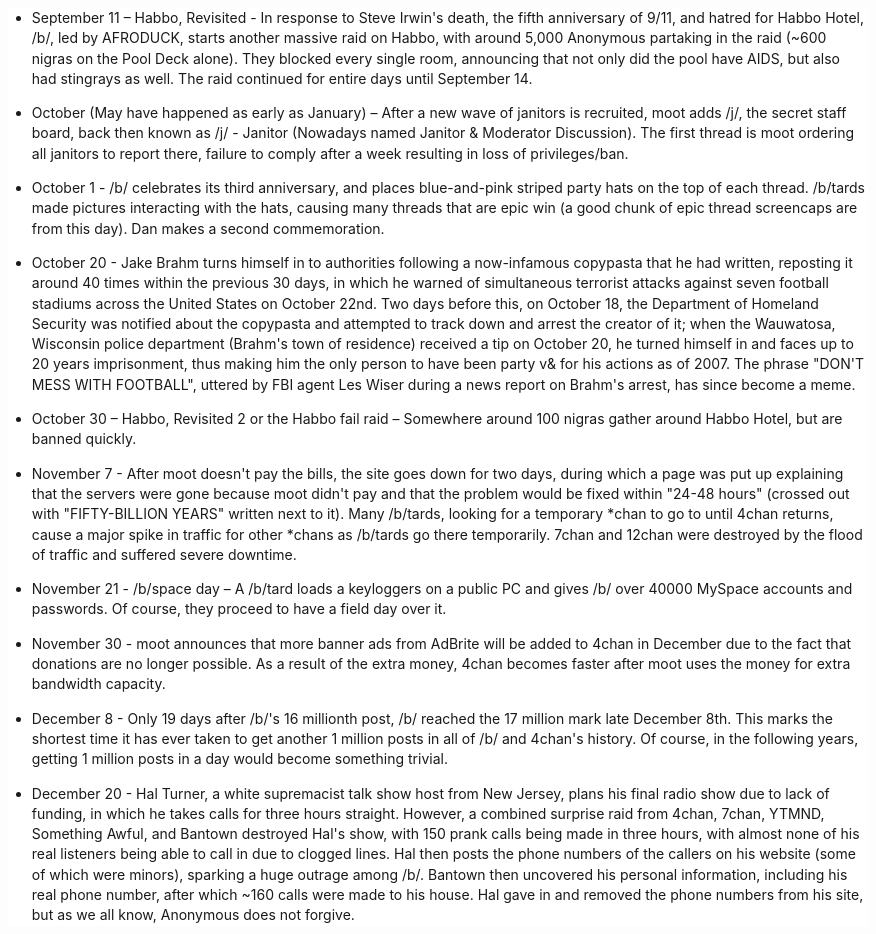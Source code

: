 * September 11 – Habbo, Revisited - In response to Steve Irwin's death, the fifth anniversary of 9/11, and hatred for Habbo Hotel, /b/, led by AFRODUCK, starts another massive raid on Habbo, with around 5,000 Anonymous partaking in the raid (~600 nigras on the Pool Deck alone). They blocked every single room, announcing that not only did the pool have AIDS, but also had stingrays as well. The raid continued for entire days until September 14.

* October (May have happened as early as January) – After a new wave of janitors is recruited, moot adds /j/, the secret staff board, back then known as /j/ - Janitor (Nowadays named Janitor & Moderator Discussion). The first thread is moot ordering all janitors to report there, failure to comply after a week resulting in loss of privileges/ban. 

* October 1 - /b/ celebrates its third anniversary, and places blue-and-pink striped party hats on the top of each thread. /b/tards made pictures interacting with the hats, causing many threads that are epic win (a good chunk of epic thread screencaps are from this day). Dan makes a second commemoration.

* October 20 - Jake Brahm turns himself in to authorities following a now-infamous copypasta that he had written, reposting it around 40 times within the previous 30 days, in which he warned of simultaneous terrorist attacks against seven football stadiums across the United States on October 22nd. Two days before this, on October 18, the Department of Homeland Security was notified about the copypasta and attempted to track down and arrest the creator of it; when the Wauwatosa, Wisconsin police department (Brahm's town of residence) received a tip on October 20, he turned himself in and faces up to 20 years imprisonment, thus making him the only person to have been party v& for his actions as of 2007. The phrase "DON'T MESS WITH FOOTBALL", uttered by FBI agent Les Wiser during a news report on Brahm's arrest, has since become a meme. 

* October 30 – Habbo, Revisited 2 or the Habbo fail raid – Somewhere around 100 nigras gather around Habbo Hotel, but are banned quickly.

* November 7 - After moot doesn't pay the bills, the site goes down for two days, during which a page was put up explaining that the servers were gone because moot didn't pay and that the problem would be fixed within "24-48 hours" (crossed out with "FIFTY-BILLION YEARS" written next to it). Many /b/tards, looking for a temporary *chan to go to until 4chan returns, cause a major spike in traffic for other *chans as /b/tards go there temporarily. 7chan and 12chan were destroyed by the flood of traffic and suffered severe downtime. 

* November 21 - /b/space day – A /b/tard loads a keyloggers on a public PC and gives /b/ over 40000 MySpace accounts and passwords. Of course, they proceed to have a field day over it.

* November 30 - moot announces that more banner ads from AdBrite will be added to 4chan in December due to the fact that donations are no longer possible. As a result of the extra money, 4chan becomes faster after moot uses the money for extra bandwidth capacity. 

* December 8 - Only 19 days after /b/'s 16 millionth post, /b/ reached the 17 million mark late December 8th. This marks the shortest time it has ever taken to get another 1 million posts in all of /b/ and 4chan's history. Of course, in the following years, getting 1 million posts in a day would become something trivial.
* December 20 - Hal Turner, a white supremacist talk show host from New Jersey, plans his final radio show due to lack of funding, in which he takes calls for three hours straight. However, a combined surprise raid from 4chan, 7chan, YTMND, Something Awful, and Bantown destroyed Hal's show, with 150 prank calls being made in three hours, with almost none of his real listeners being able to call in due to clogged lines. Hal then posts the phone numbers of the callers on his website (some of which were minors), sparking a huge outrage among /b/. Bantown then uncovered his personal information, including his real phone number, after which ~160 calls were made to his house. Hal gave in and removed the phone numbers from his site, but as we all know, Anonymous does not forgive. 
